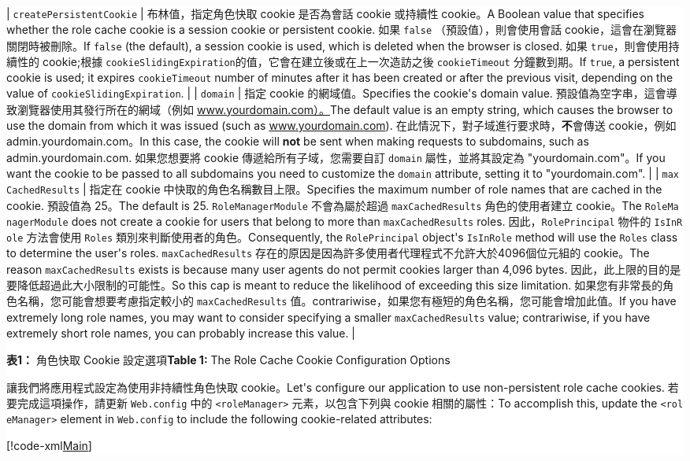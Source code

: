 | `createPersistentCookie`  |                                                                                                                                                                   <span data-ttu-id="3c3b3-182">布林值，指定角色快取 cookie 是否為會話 cookie 或持續性 cookie。</span><span class="sxs-lookup"><span data-stu-id="3c3b3-182">A Boolean value that specifies whether the role cache cookie is a session cookie or persistent cookie.</span></span> <span data-ttu-id="3c3b3-183">如果 `false` （預設值），則會使用會話 cookie，這會在瀏覽器關閉時被刪除。</span><span class="sxs-lookup"><span data-stu-id="3c3b3-183">If `false` (the default), a session cookie is used, which is deleted when the browser is closed.</span></span> <span data-ttu-id="3c3b3-184">如果 `true`，則會使用持續性的 cookie;根據 `cookieSlidingExpiration`的值，它會在建立後或在上一次造訪之後 `cookieTimeout` 分鐘數到期。</span><span class="sxs-lookup"><span data-stu-id="3c3b3-184">If `true`, a persistent cookie is used; it expires `cookieTimeout` number of minutes after it has been created or after the previous visit, depending on the value of `cookieSlidingExpiration`.</span></span>                                                                                                                                                                    |
|         `domain`          |                                                                                                                                                 <span data-ttu-id="3c3b3-185">指定 cookie 的網域值。</span><span class="sxs-lookup"><span data-stu-id="3c3b3-185">Specifies the cookie's domain value.</span></span> <span data-ttu-id="3c3b3-186">預設值為空字串，這會導致瀏覽器使用其發行所在的網域（例如 www.yourdomain.com）。</span><span class="sxs-lookup"><span data-stu-id="3c3b3-186">The default value is an empty string, which causes the browser to use the domain from which it was issued (such as www.yourdomain.com).</span></span> <span data-ttu-id="3c3b3-187">在此情況下，對子域進行要求時，<strong>不</strong>會傳送 cookie，例如 admin.yourdomain.com。</span><span class="sxs-lookup"><span data-stu-id="3c3b3-187">In this case, the cookie will <strong>not</strong> be sent when making requests to subdomains, such as admin.yourdomain.com.</span></span> <span data-ttu-id="3c3b3-188">如果您想要將 cookie 傳遞給所有子域，您需要自訂 `domain` 屬性，並將其設定為 "yourdomain.com"。</span><span class="sxs-lookup"><span data-stu-id="3c3b3-188">If you want the cookie to be passed to all subdomains you need to customize the `domain` attribute, setting it to "yourdomain.com".</span></span>                                                                                                                                                 |
|    `maxCachedResults`     | <span data-ttu-id="3c3b3-189">指定在 cookie 中快取的角色名稱數目上限。</span><span class="sxs-lookup"><span data-stu-id="3c3b3-189">Specifies the maximum number of role names that are cached in the cookie.</span></span> <span data-ttu-id="3c3b3-190">預設值為 25。</span><span class="sxs-lookup"><span data-stu-id="3c3b3-190">The default is 25.</span></span> <span data-ttu-id="3c3b3-191">`RoleManagerModule` 不會為屬於超過 `maxCachedResults` 角色的使用者建立 cookie。</span><span class="sxs-lookup"><span data-stu-id="3c3b3-191">The `RoleManagerModule` does not create a cookie for users that belong to more than `maxCachedResults` roles.</span></span> <span data-ttu-id="3c3b3-192">因此，`RolePrincipal` 物件的 `IsInRole` 方法會使用 `Roles` 類別來判斷使用者的角色。</span><span class="sxs-lookup"><span data-stu-id="3c3b3-192">Consequently, the `RolePrincipal` object's `IsInRole` method will use the `Roles` class to determine the user's roles.</span></span> <span data-ttu-id="3c3b3-193">`maxCachedResults` 存在的原因是因為許多使用者代理程式不允許大於4096個位元組的 cookie。</span><span class="sxs-lookup"><span data-stu-id="3c3b3-193">The reason `maxCachedResults` exists is because many user agents do not permit cookies larger than 4,096 bytes.</span></span> <span data-ttu-id="3c3b3-194">因此，此上限的目的是要降低超過此大小限制的可能性。</span><span class="sxs-lookup"><span data-stu-id="3c3b3-194">So this cap is meant to reduce the likelihood of exceeding this size limitation.</span></span> <span data-ttu-id="3c3b3-195">如果您有非常長的角色名稱，您可能會想要考慮指定較小的 `maxCachedResults` 值。contrariwise，如果您有極短的角色名稱，您可能會增加此值。</span><span class="sxs-lookup"><span data-stu-id="3c3b3-195">If you have extremely long role names, you may want to consider specifying a smaller `maxCachedResults` value; contrariwise, if you have extremely short role names, you can probably increase this value.</span></span> |

<span data-ttu-id="3c3b3-196">**表1：** 角色快取 Cookie 設定選項</span><span class="sxs-lookup"><span data-stu-id="3c3b3-196">**Table 1:** The Role Cache Cookie Configuration Options</span></span>

<span data-ttu-id="3c3b3-197">讓我們將應用程式設定為使用非持續性角色快取 cookie。</span><span class="sxs-lookup"><span data-stu-id="3c3b3-197">Let's configure our application to use non-persistent role cache cookies.</span></span> <span data-ttu-id="3c3b3-198">若要完成這項操作，請更新 `Web.config` 中的 `<roleManager>` 元素，以包含下列與 cookie 相關的屬性：</span><span class="sxs-lookup"><span data-stu-id="3c3b3-198">To accomplish this, update the `<roleManager>` element in `Web.config` to include the following cookie-related attributes:</span></span>

[!code-xml[Main](role-based-authorization-cs/samples/sample1.xml)]
